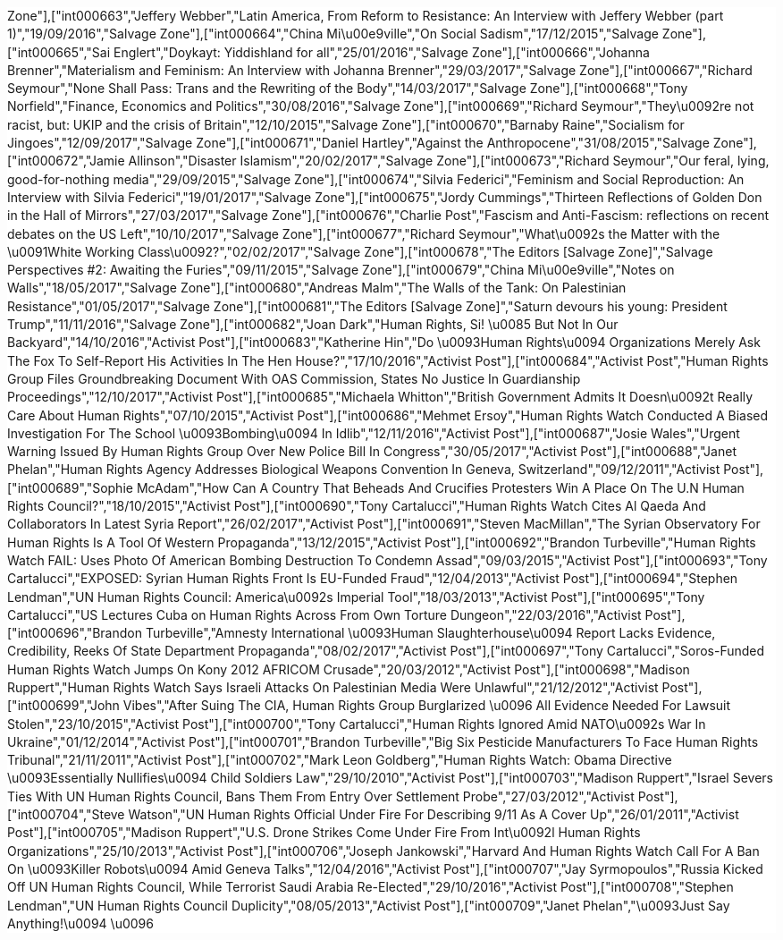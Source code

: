 Zone"],["int000663","Jeffery Webber","Latin America, From Reform to Resistance: An Interview with Jeffery Webber (part 1)","19/09/2016","Salvage Zone"],["int000664","China Mi\u00e9ville","On Social Sadism","17/12/2015","Salvage Zone"],["int000665","Sai Englert","Doykayt: Yiddishland for all","25/01/2016","Salvage Zone"],["int000666","Johanna Brenner","Materialism and Feminism: An Interview with Johanna Brenner","29/03/2017","Salvage Zone"],["int000667","Richard Seymour","None Shall Pass: Trans and the Rewriting of the Body","14/03/2017","Salvage Zone"],["int000668","Tony Norfield","Finance, Economics and Politics","30/08/2016","Salvage Zone"],["int000669","Richard Seymour","They\u0092re not racist, but: UKIP and the crisis of Britain","12/10/2015","Salvage Zone"],["int000670","Barnaby Raine","Socialism for Jingoes","12/09/2017","Salvage Zone"],["int000671","Daniel Hartley","Against the Anthropocene","31/08/2015","Salvage Zone"],["int000672","Jamie Allinson","Disaster Islamism","20/02/2017","Salvage Zone"],["int000673","Richard Seymour","Our feral, lying, good-for-nothing media","29/09/2015","Salvage Zone"],["int000674","Silvia Federici","Feminism and Social Reproduction: An Interview with Silvia Federici","19/01/2017","Salvage Zone"],["int000675","Jordy Cummings","Thirteen Reflections of Golden Don in the Hall of Mirrors","27/03/2017","Salvage Zone"],["int000676","Charlie Post","Fascism and Anti-Fascism: reflections on recent debates on the US Left","10/10/2017","Salvage Zone"],["int000677","Richard Seymour","What\u0092s the Matter with the \u0091White Working Class\u0092?","02/02/2017","Salvage Zone"],["int000678","The Editors [Salvage Zone]","Salvage Perspectives #2: Awaiting the Furies","09/11/2015","Salvage Zone"],["int000679","China Mi\u00e9ville","Notes on Walls","18/05/2017","Salvage Zone"],["int000680","Andreas Malm","The Walls of the Tank: On Palestinian Resistance","01/05/2017","Salvage Zone"],["int000681","The Editors [Salvage Zone]","Saturn devours his young: President Trump","11/11/2016","Salvage Zone"],["int000682","Joan Dark","Human Rights, Si! \u0085 But Not In Our Backyard","14/10/2016","Activist Post"],["int000683","Katherine Hin","Do \u0093Human Rights\u0094 Organizations Merely Ask The Fox To Self-Report His Activities In The Hen House?","17/10/2016","Activist Post"],["int000684","Activist Post","Human Rights Group Files Groundbreaking Document With OAS Commission, States No Justice In Guardianship Proceedings","12/10/2017","Activist Post"],["int000685","Michaela Whitton","British Government Admits It Doesn\u0092t Really Care About Human Rights","07/10/2015","Activist Post"],["int000686","Mehmet Ersoy","Human Rights Watch Conducted A Biased Investigation For The School \u0093Bombing\u0094 In Idlib","12/11/2016","Activist Post"],["int000687","Josie Wales","Urgent Warning Issued By Human Rights Group Over New Police Bill In Congress","30/05/2017","Activist Post"],["int000688","Janet Phelan","Human Rights Agency Addresses Biological Weapons Convention In Geneva, Switzerland","09/12/2011","Activist Post"],["int000689","Sophie McAdam","How Can A Country That Beheads And Crucifies Protesters Win A Place On The U.N Human Rights Council?","18/10/2015","Activist Post"],["int000690","Tony Cartalucci","Human Rights Watch Cites Al Qaeda And Collaborators In Latest Syria Report","26/02/2017","Activist Post"],["int000691","Steven MacMillan","The Syrian Observatory For Human Rights Is A Tool Of Western Propaganda","13/12/2015","Activist Post"],["int000692","Brandon Turbeville","Human Rights Watch FAIL: Uses Photo Of American Bombing Destruction To Condemn Assad","09/03/2015","Activist Post"],["int000693","Tony Cartalucci","EXPOSED: Syrian Human Rights Front Is EU-Funded Fraud","12/04/2013","Activist Post"],["int000694","Stephen Lendman","UN Human Rights Council: America\u0092s Imperial Tool","18/03/2013","Activist Post"],["int000695","Tony Cartalucci","US Lectures Cuba on Human Rights Across From Own Torture Dungeon","22/03/2016","Activist Post"],["int000696","Brandon Turbeville","Amnesty International \u0093Human Slaughterhouse\u0094 Report Lacks Evidence, Credibility, Reeks Of State Department Propaganda","08/02/2017","Activist Post"],["int000697","Tony Cartalucci","Soros-Funded Human Rights Watch Jumps On Kony 2012 AFRICOM Crusade","20/03/2012","Activist Post"],["int000698","Madison Ruppert","Human Rights Watch Says Israeli Attacks On Palestinian Media Were Unlawful","21/12/2012","Activist Post"],["int000699","John Vibes","After Suing The CIA, Human Rights Group Burglarized \u0096 All Evidence Needed For Lawsuit Stolen","23/10/2015","Activist Post"],["int000700","Tony Cartalucci","Human Rights Ignored Amid NATO\u0092s War In Ukraine","01/12/2014","Activist Post"],["int000701","Brandon Turbeville","Big Six Pesticide Manufacturers To Face Human Rights Tribunal","21/11/2011","Activist Post"],["int000702","Mark Leon Goldberg","Human Rights Watch: Obama Directive \u0093Essentially Nullifies\u0094 Child Soldiers Law","29/10/2010","Activist Post"],["int000703","Madison Ruppert","Israel Severs Ties With UN Human Rights Council, Bans Them From Entry Over Settlement Probe","27/03/2012","Activist Post"],["int000704","Steve Watson","UN Human Rights Official Under Fire For Describing 9/11 As A Cover Up","26/01/2011","Activist Post"],["int000705","Madison Ruppert","U.S. Drone Strikes Come Under Fire From Int\u0092l Human Rights Organizations","25/10/2013","Activist Post"],["int000706","Joseph Jankowski","Harvard And Human Rights Watch Call For A Ban On \u0093Killer Robots\u0094 Amid Geneva Talks","12/04/2016","Activist Post"],["int000707","Jay Syrmopoulos","Russia Kicked Off UN Human Rights Council, While Terrorist Saudi Arabia Re-Elected","29/10/2016","Activist Post"],["int000708","Stephen Lendman","UN Human Rights Council Duplicity","08/05/2013","Activist Post"],["int000709","Janet Phelan","\u0093Just Say Anything!\u0094 \u0096